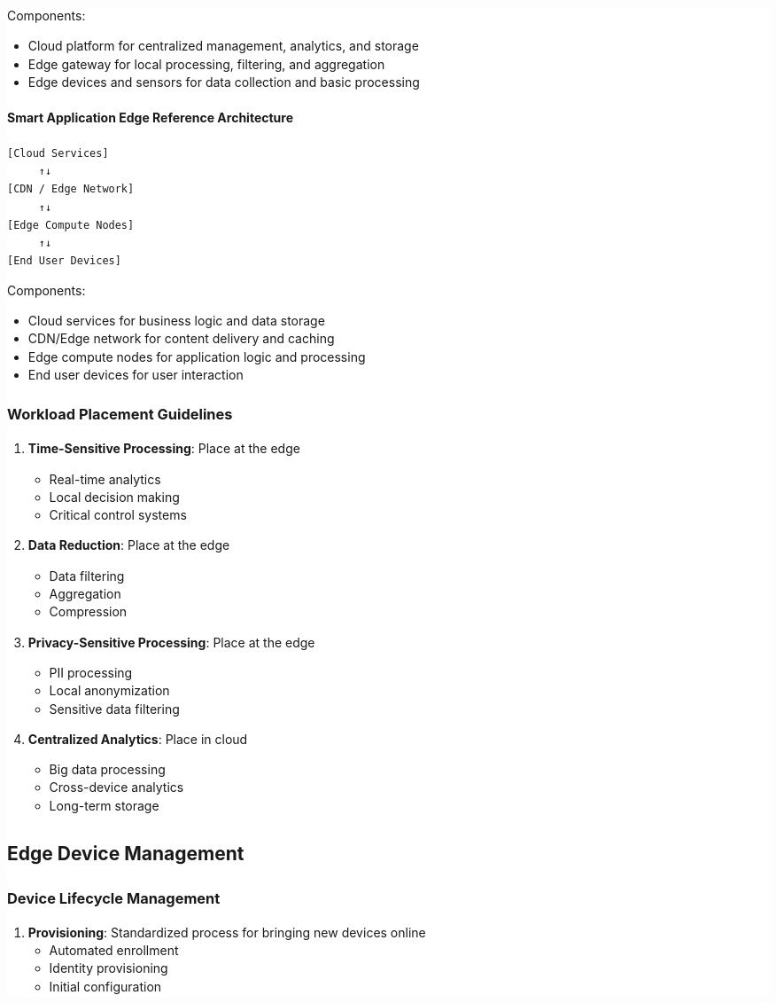 Components:

- Cloud platform for centralized management, analytics, and storage
- Edge gateway for local processing, filtering, and aggregation
- Edge devices and sensors for data collection and basic processing

#### Smart Application Edge Reference Architecture

```plaintext
[Cloud Services]
     ↑↓
[CDN / Edge Network]
     ↑↓
[Edge Compute Nodes]
     ↑↓
[End User Devices]
```

Components:

- Cloud services for business logic and data storage
- CDN/Edge network for content delivery and caching
- Edge compute nodes for application logic and processing
- End user devices for user interaction

### Workload Placement Guidelines

1. **Time-Sensitive Processing**: Place at the edge
   - Real-time analytics
   - Local decision making
   - Critical control systems

2. **Data Reduction**: Place at the edge
   - Data filtering
   - Aggregation
   - Compression

3. **Privacy-Sensitive Processing**: Place at the edge
   - PII processing
   - Local anonymization
   - Sensitive data filtering

4. **Centralized Analytics**: Place in cloud
   - Big data processing
   - Cross-device analytics
   - Long-term storage

## Edge Device Management

### Device Lifecycle Management

1. **Provisioning**: Standardized process for bringing new devices online
   - Automated enrollment
   - Identity provisioning
   - Initial configuration
